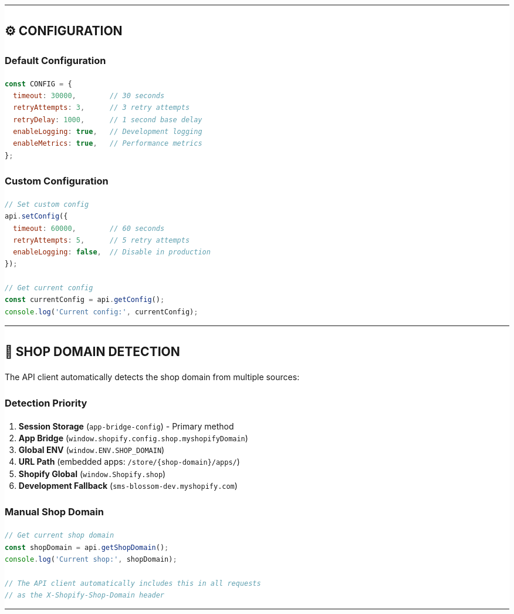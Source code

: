 
---

## ⚙️ **CONFIGURATION**

### **Default Configuration**
```javascript
const CONFIG = {
  timeout: 30000,        // 30 seconds
  retryAttempts: 3,      // 3 retry attempts
  retryDelay: 1000,      // 1 second base delay
  enableLogging: true,   // Development logging
  enableMetrics: true,   // Performance metrics
};
```

### **Custom Configuration**
```javascript
// Set custom config
api.setConfig({
  timeout: 60000,        // 60 seconds
  retryAttempts: 5,      // 5 retry attempts
  enableLogging: false,  // Disable in production
});

// Get current config
const currentConfig = api.getConfig();
console.log('Current config:', currentConfig);
```

---

## 🔧 **SHOP DOMAIN DETECTION**

The API client automatically detects the shop domain from multiple sources:

### **Detection Priority**
1. **Session Storage** (`app-bridge-config`) - Primary method
2. **App Bridge** (`window.shopify.config.shop.myshopifyDomain`)
3. **Global ENV** (`window.ENV.SHOP_DOMAIN`)
4. **URL Path** (embedded apps: `/store/{shop-domain}/apps/`)
5. **Shopify Global** (`window.Shopify.shop`)
6. **Development Fallback** (`sms-blossom-dev.myshopify.com`)

### **Manual Shop Domain**
```javascript
// Get current shop domain
const shopDomain = api.getShopDomain();
console.log('Current shop:', shopDomain);

// The API client automatically includes this in all requests
// as the X-Shopify-Shop-Domain header
```

---